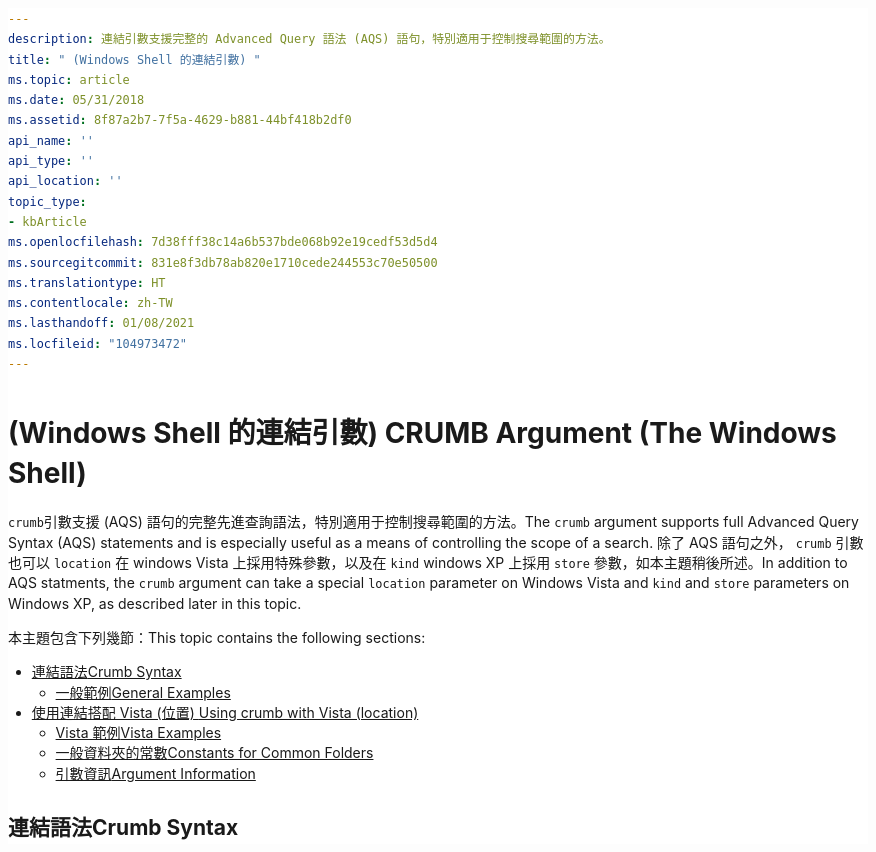 ```yaml
---
description: 連結引數支援完整的 Advanced Query 語法 (AQS) 語句，特別適用于控制搜尋範圍的方法。
title: " (Windows Shell 的連結引數) "
ms.topic: article
ms.date: 05/31/2018
ms.assetid: 8f87a2b7-7f5a-4629-b881-44bf418b2df0
api_name: ''
api_type: ''
api_location: ''
topic_type:
- kbArticle
ms.openlocfilehash: 7d38fff38c14a6b537bde068b92e19cedf53d5d4
ms.sourcegitcommit: 831e8f3db78ab820e1710cede244553c70e50500
ms.translationtype: HT
ms.contentlocale: zh-TW
ms.lasthandoff: 01/08/2021
ms.locfileid: "104973472"
---
```

# <a name="crumb-argument-the-windows-shell"></a><span data-ttu-id="1531f-103"> (Windows Shell 的連結引數) </span><span class="sxs-lookup"><span data-stu-id="1531f-103">CRUMB Argument (The Windows Shell)</span></span>

<span data-ttu-id="1531f-104">`crumb`引數支援 (AQS) 語句的完整先進查詢語法，特別適用于控制搜尋範圍的方法。</span><span class="sxs-lookup"><span data-stu-id="1531f-104">The `crumb` argument supports full Advanced Query Syntax (AQS) statements and is especially useful as a means of controlling the scope of a search.</span></span> <span data-ttu-id="1531f-105">除了 AQS 語句之外， `crumb` 引數也可以 `location` 在 windows Vista 上採用特殊參數，以及在 `kind` windows XP 上採用 `store` 參數，如本主題稍後所述。</span><span class="sxs-lookup"><span data-stu-id="1531f-105">In addition to AQS statments, the `crumb` argument can take a special `location` parameter on Windows Vista and `kind` and `store` parameters on Windows XP, as described later in this topic.</span></span>

<span data-ttu-id="1531f-106">本主題包含下列幾節：</span><span class="sxs-lookup"><span data-stu-id="1531f-106">This topic contains the following sections:</span></span>

-   [<span data-ttu-id="1531f-107">連結語法</span><span class="sxs-lookup"><span data-stu-id="1531f-107">Crumb Syntax</span></span>](#crumb-syntax)
    -   [<span data-ttu-id="1531f-108">一般範例</span><span class="sxs-lookup"><span data-stu-id="1531f-108">General Examples</span></span>](#general-examples)
-   [<span data-ttu-id="1531f-109">使用連結搭配 Vista (位置) </span><span class="sxs-lookup"><span data-stu-id="1531f-109">Using crumb with Vista (location)</span></span>](#using-crumb-with-vista-location)
    -   [<span data-ttu-id="1531f-110">Vista 範例</span><span class="sxs-lookup"><span data-stu-id="1531f-110">Vista Examples</span></span>](#vista-examples)
    -   [<span data-ttu-id="1531f-111">一般資料夾的常數</span><span class="sxs-lookup"><span data-stu-id="1531f-111">Constants for Common Folders</span></span>](#constants-for-common-folders)
    -   [<span data-ttu-id="1531f-112">引數資訊</span><span class="sxs-lookup"><span data-stu-id="1531f-112">Argument Information</span></span>](#argument-information)

## <a name="crumb-syntax"></a><span data-ttu-id="1531f-113">連結語法</span><span class="sxs-lookup"><span data-stu-id="1531f-113">Crumb Syntax</span></span>
